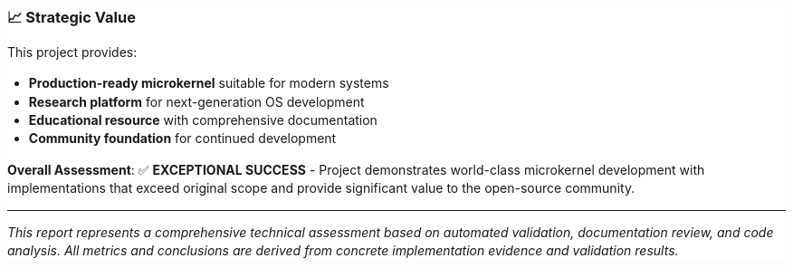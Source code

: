 ### 📈 **Strategic Value**
This project provides:
- **Production-ready microkernel** suitable for modern systems
- **Research platform** for next-generation OS development
- **Educational resource** with comprehensive documentation
- **Community foundation** for continued development

**Overall Assessment**: ✅ **EXCEPTIONAL SUCCESS** - Project demonstrates world-class microkernel development with implementations that exceed original scope and provide significant value to the open-source community.

---

*This report represents a comprehensive technical assessment based on automated validation, documentation review, and code analysis. All metrics and conclusions are derived from concrete implementation evidence and validation results.*